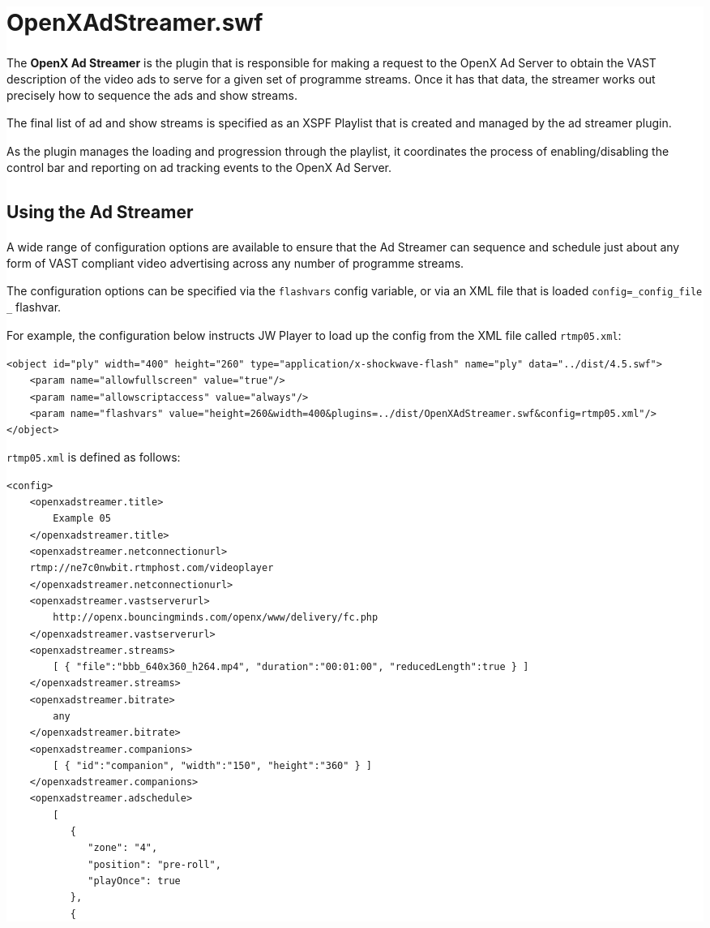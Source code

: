 # OpenXAdStreamer.swf #

The **OpenX Ad Streamer** is the plugin that is responsible for making a request to the OpenX Ad Server
to obtain the VAST description of the video ads to serve for a given set of programme streams. Once it has
that data, the streamer works out precisely how to sequence the ads and show streams.

The final list of ad and show streams is specified as an XSPF Playlist that is created and managed by the ad streamer plugin.

As the plugin manages the loading and progression through the playlist, it coordinates the process of enabling/disabling the control bar and reporting on ad tracking events to the OpenX Ad Server.

## Using the Ad Streamer ##

A wide range of configuration options are available to ensure that the Ad Streamer can sequence and
schedule just about any form of VAST compliant video advertising across any number of programme
streams.

The configuration options can be specified via the `flashvars` config variable, or via an XML file that is loaded `config=_config_file_` flashvar.

For example, the configuration below instructs JW Player to load up the config from the XML file called `rtmp05.xml`:

```
<object id="ply" width="400" height="260" type="application/x-shockwave-flash" name="ply" data="../dist/4.5.swf">
    <param name="allowfullscreen" value="true"/>
    <param name="allowscriptaccess" value="always"/>
    <param name="flashvars" value="height=260&width=400&plugins=../dist/OpenXAdStreamer.swf&config=rtmp05.xml"/>
</object>
```

`rtmp05.xml` is defined as follows:

```
<config>
    <openxadstreamer.title>
        Example 05
    </openxadstreamer.title>
    <openxadstreamer.netconnectionurl>
	rtmp://ne7c0nwbit.rtmphost.com/videoplayer
    </openxadstreamer.netconnectionurl>
    <openxadstreamer.vastserverurl>
    	http://openx.bouncingminds.com/openx/www/delivery/fc.php
    </openxadstreamer.vastserverurl>
    <openxadstreamer.streams>
        [ { "file":"bbb_640x360_h264.mp4", "duration":"00:01:00", "reducedLength":true } ]
    </openxadstreamer.streams>
    <openxadstreamer.bitrate>
    	any
    </openxadstreamer.bitrate>
    <openxadstreamer.companions>
        [ { "id":"companion", "width":"150", "height":"360" } ]
    </openxadstreamer.companions>
    <openxadstreamer.adschedule>
    	[
           {
              "zone": "4",
              "position": "pre-roll",
              "playOnce": true
           },
           {
```